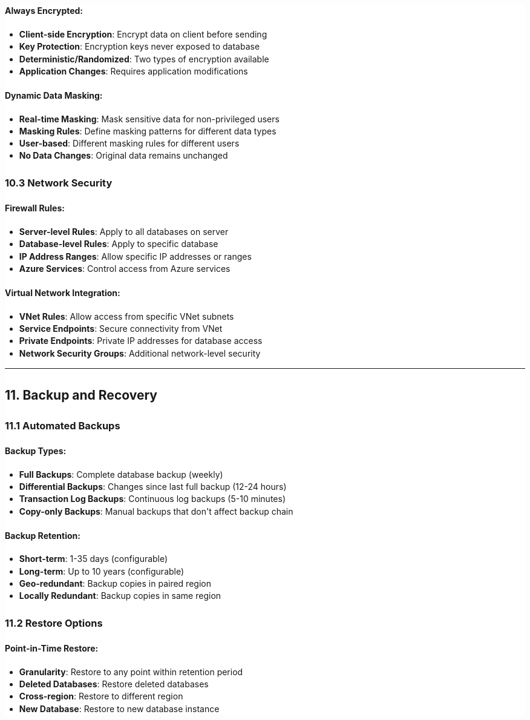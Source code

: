 #### Always Encrypted:
- **Client-side Encryption**: Encrypt data on client before sending
- **Key Protection**: Encryption keys never exposed to database
- **Deterministic/Randomized**: Two types of encryption available
- **Application Changes**: Requires application modifications

#### Dynamic Data Masking:
- **Real-time Masking**: Mask sensitive data for non-privileged users
- **Masking Rules**: Define masking patterns for different data types
- **User-based**: Different masking rules for different users
- **No Data Changes**: Original data remains unchanged

### 10.3 Network Security

#### Firewall Rules:
- **Server-level Rules**: Apply to all databases on server
- **Database-level Rules**: Apply to specific database
- **IP Address Ranges**: Allow specific IP addresses or ranges
- **Azure Services**: Control access from Azure services

#### Virtual Network Integration:
- **VNet Rules**: Allow access from specific VNet subnets
- **Service Endpoints**: Secure connectivity from VNet
- **Private Endpoints**: Private IP addresses for database access
- **Network Security Groups**: Additional network-level security

---

## 11. Backup and Recovery

### 11.1 Automated Backups

#### Backup Types:
- **Full Backups**: Complete database backup (weekly)
- **Differential Backups**: Changes since last full backup (12-24 hours)
- **Transaction Log Backups**: Continuous log backups (5-10 minutes)
- **Copy-only Backups**: Manual backups that don't affect backup chain

#### Backup Retention:
- **Short-term**: 1-35 days (configurable)
- **Long-term**: Up to 10 years (configurable)
- **Geo-redundant**: Backup copies in paired region
- **Locally Redundant**: Backup copies in same region

### 11.2 Restore Options

#### Point-in-Time Restore:
- **Granularity**: Restore to any point within retention period
- **Deleted Databases**: Restore deleted databases
- **Cross-region**: Restore to different region
- **New Database**: Restore to new database instance
